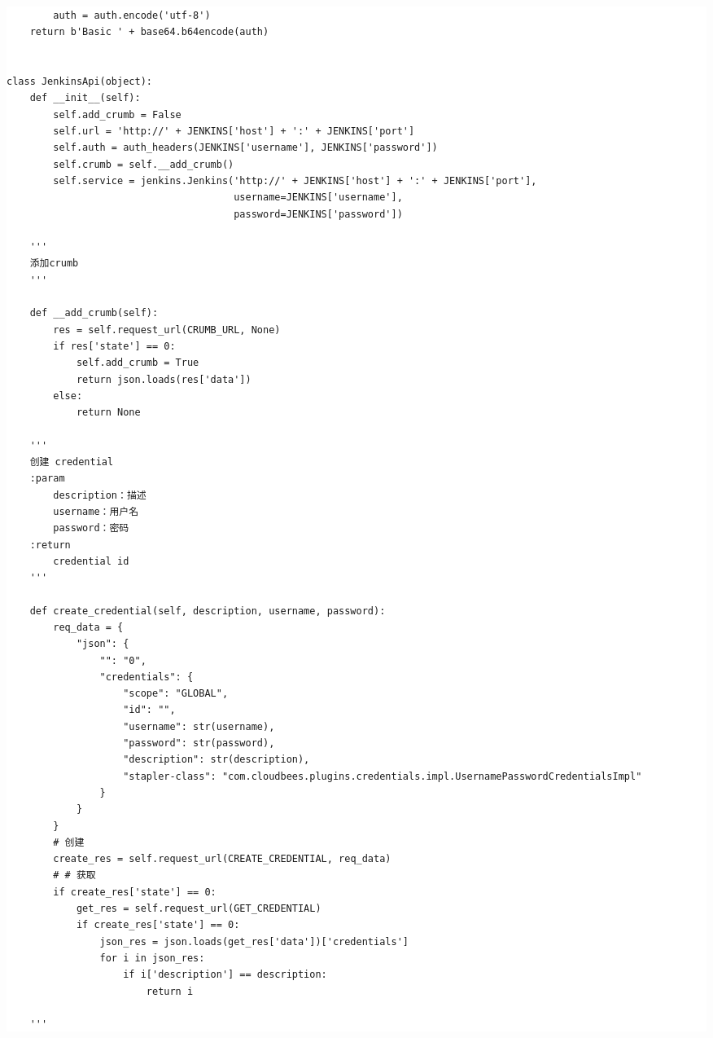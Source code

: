 ```
        auth = auth.encode('utf-8')
    return b'Basic ' + base64.b64encode(auth)


class JenkinsApi(object):
    def __init__(self):
        self.add_crumb = False
        self.url = 'http://' + JENKINS['host'] + ':' + JENKINS['port']
        self.auth = auth_headers(JENKINS['username'], JENKINS['password'])
        self.crumb = self.__add_crumb()
        self.service = jenkins.Jenkins('http://' + JENKINS['host'] + ':' + JENKINS['port'],
                                       username=JENKINS['username'],
                                       password=JENKINS['password'])

    '''
    添加crumb
    '''

    def __add_crumb(self):
        res = self.request_url(CRUMB_URL, None)
        if res['state'] == 0:
            self.add_crumb = True
            return json.loads(res['data'])
        else:
            return None

    '''
    创建 credential
    :param
        description：描述
        username：用户名
        password：密码
    :return 
        credential id
    '''

    def create_credential(self, description, username, password):
        req_data = {
            "json": {
                "": "0",
                "credentials": {
                    "scope": "GLOBAL",
                    "id": "",
                    "username": str(username),
                    "password": str(password),
                    "description": str(description),
                    "stapler-class": "com.cloudbees.plugins.credentials.impl.UsernamePasswordCredentialsImpl"
                }
            }
        }
        # 创建
        create_res = self.request_url(CREATE_CREDENTIAL, req_data)
        # # 获取
        if create_res['state'] == 0:
            get_res = self.request_url(GET_CREDENTIAL)
            if create_res['state'] == 0:
                json_res = json.loads(get_res['data'])['credentials']
                for i in json_res:
                    if i['description'] == description:
                        return i

    '''
```